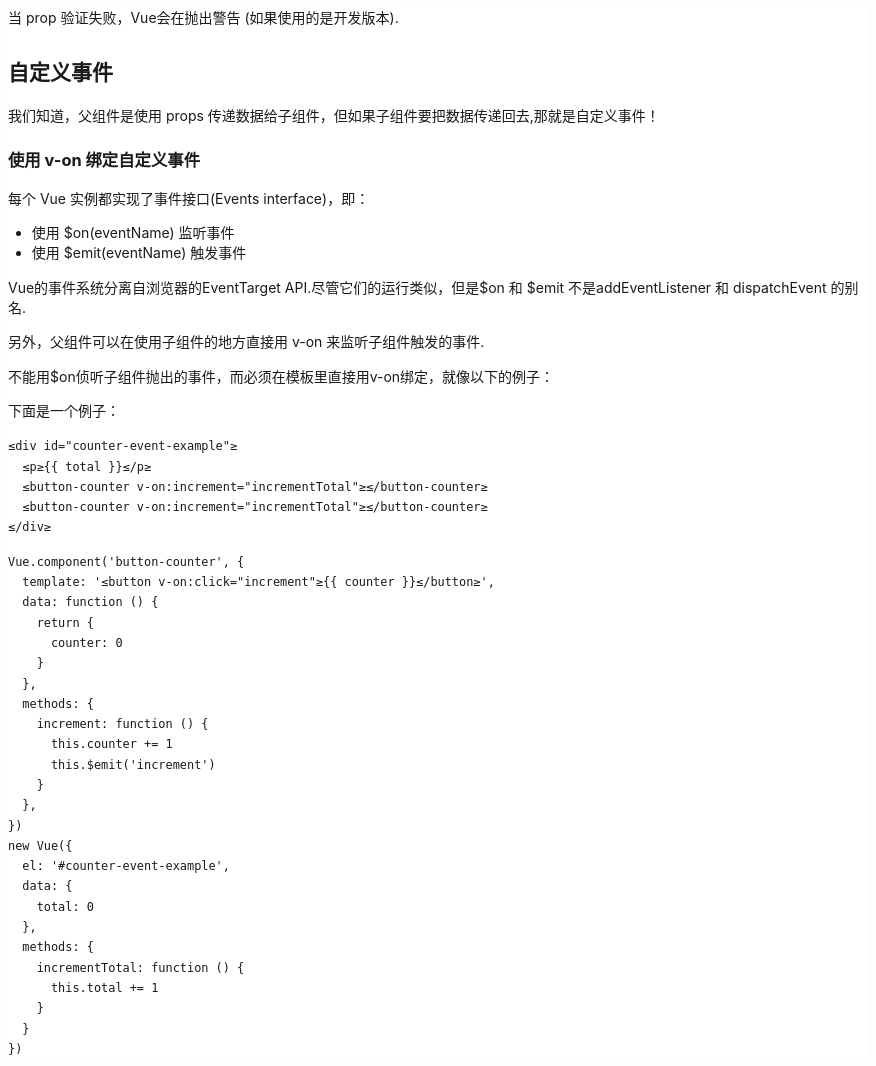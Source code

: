 当 prop 验证失败，Vue会在抛出警告 (如果使用的是开发版本).

## 自定义事件

我们知道，父组件是使用 props 传递数据给子组件，但如果子组件要把数据传递回去,那就是自定义事件！

### 使用 v-on 绑定自定义事件

每个 Vue 实例都实现了事件接口(Events interface)，即：

- 使用 $on(eventName) 监听事件
- 使用 $emit(eventName) 触发事件

Vue的事件系统分离自浏览器的EventTarget API.尽管它们的运行类似，但是$on 和 $emit 不是addEventListener 和 dispatchEvent 的别名.

另外，父组件可以在使用子组件的地方直接用 v-on 来监听子组件触发的事件.

不能用$on侦听子组件抛出的事件，而必须在模板里直接用v-on绑定，就像以下的例子：

下面是一个例子：
```
≤div id="counter-event-example"≥
  ≤p≥{{ total }}≤/p≥
  ≤button-counter v-on:increment="incrementTotal"≥≤/button-counter≥
  ≤button-counter v-on:increment="incrementTotal"≥≤/button-counter≥
≤/div≥
```
```
Vue.component('button-counter', {
  template: '≤button v-on:click="increment"≥{{ counter }}≤/button≥',
  data: function () {
    return {
      counter: 0
    }
  },
  methods: {
    increment: function () {
      this.counter += 1
      this.$emit('increment')
    }
  },
})
new Vue({
  el: '#counter-event-example',
  data: {
    total: 0
  },
  methods: {
    incrementTotal: function () {
      this.total += 1
    }
  }
})
```
